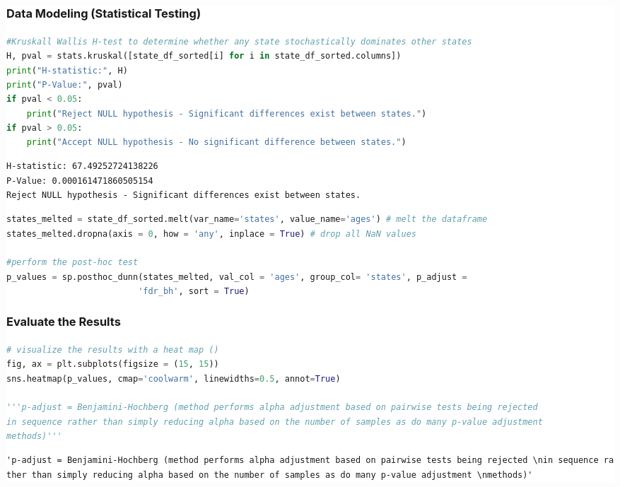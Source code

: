 

### Data Modeling (Statistical Testing)


```python
#Kruskall Wallis H-test to determine whether any state stochastically dominates other states
H, pval = stats.kruskal([state_df_sorted[i] for i in state_df_sorted.columns])
print("H-statistic:", H)
print("P-Value:", pval)
if pval < 0.05:
    print("Reject NULL hypothesis - Significant differences exist between states.")
if pval > 0.05:
    print("Accept NULL hypothesis - No significant difference between states.")

```

    H-statistic: 67.49252724138226
    P-Value: 0.000161471860505154
    Reject NULL hypothesis - Significant differences exist between states.



```python
states_melted = state_df_sorted.melt(var_name='states', value_name='ages') # melt the dataframe
states_melted.dropna(axis = 0, how = 'any', inplace = True) # drop all NaN values

#perform the post-hoc test
p_values = sp.posthoc_dunn(states_melted, val_col = 'ages', group_col= 'states', p_adjust = 
                          'fdr_bh', sort = True) 
```

### Evaluate the Results


```python
# visualize the results with a heat map ()
fig, ax = plt.subplots(figsize = (15, 15))
sns.heatmap(p_values, cmap='coolwarm', linewidths=0.5, annot=True) 

'''p-adjust = Benjamini-Hochberg (method performs alpha adjustment based on pairwise tests being rejected 
in sequence rather than simply reducing alpha based on the number of samples as do many p-value adjustment 
methods)'''
```




    'p-adjust = Benjamini-Hochberg (method performs alpha adjustment based on pairwise tests being rejected \nin sequence rather than simply reducing alpha based on the number of samples as do many p-value adjustment \nmethods)'




    